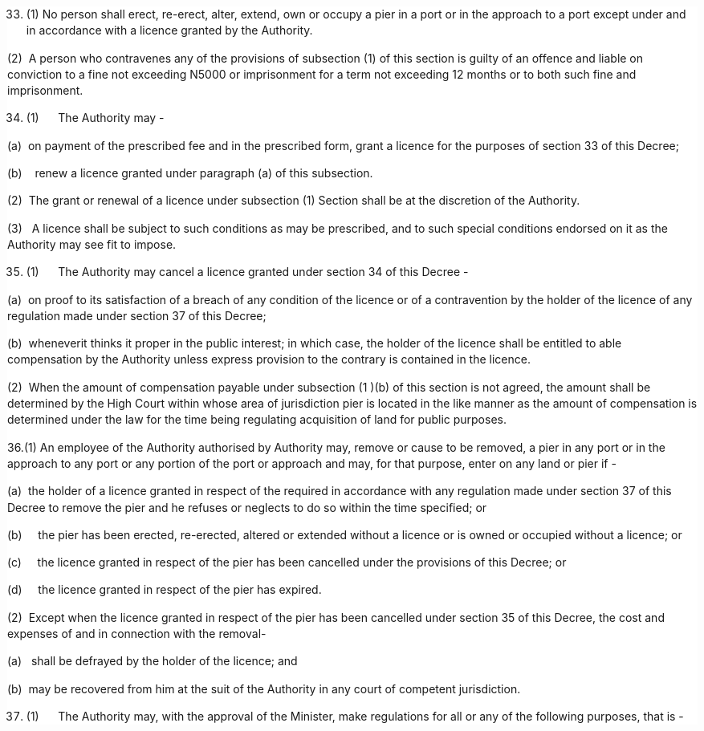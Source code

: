 33. (1) No person shall erect, re-erect, alter, extend, own or occupy a pier in a port or in the approach to a port except under and in accordance with a licence granted by the Authority.

(2)  A person who contravenes any of the provisions of subsection (1) of this section is guilty of an offence and liable on conviction to a fine not exceeding N5000 or imprisonment for a term not exceeding 12 months or to both such fine and imprisonment.

34. (1)      The Authority may -

(a)  on payment of the prescribed fee and in the prescribed form, grant a licence for the purposes of section 33 of this Decree;

(b)    renew a licence granted under paragraph (a) of this subsection.

(2)  The grant or renewal of a licence under subsection (1) Section shall be at the discretion of the Authority.

(3)   A licence shall be subject to such conditions as may be prescribed, and to such special conditions endorsed on it as the Authority may see fit to impose.

35. (1)      The Authority may cancel a licence granted under section 34 of this Decree -

(a)  on proof to its satisfaction of a breach of any condition of the licence or of a contravention by the holder of the licence of any regulation made under section 37 of this Decree;

(b)  wheneverit thinks it proper in the public interest; in which case, the holder of the licence shall be entitled to able compensation by the Authority unless express provision to the contrary is contained in the licence.

(2)  When the amount of compensation payable under subsection (1 )(b) of this section is not agreed, the amount shall be determined by the High Court within whose area of jurisdiction pier is located in the like manner as the amount of compensation is determined under the law for the time being regulating acquisition of land for public purposes.

36.(1) An employee of the Authority authorised by Authority may, remove or cause to be removed, a pier in any port or in the approach to any port or any portion of the port or approach and may, for that purpose, enter on any land or pier if -

(a)  the holder of a licence granted in respect of the required in accordance with any regulation made under section 37 of this Decree to remove the pier and he refuses or neglects to do so within the time specified; or

(b)     the pier has been erected, re-erected, altered or extended without a licence or is owned or occupied without a licence; or

(c)     the licence granted in respect of the pier has been cancelled under the provisions of this Decree; or

(d)     the licence granted in respect of the pier has expired.

(2)  Except when the licence granted in respect of the pier has been cancelled under section 35 of this Decree, the cost and expenses of and in connection with the removal-

(a)   shall be defrayed by the holder of the licence; and

(b)  may be recovered from him at the suit of the Authority in any court of competent jurisdiction.

37. (1)      The Authority may, with the approval of the Minister, make regulations for all or any of the following purposes, that is -
